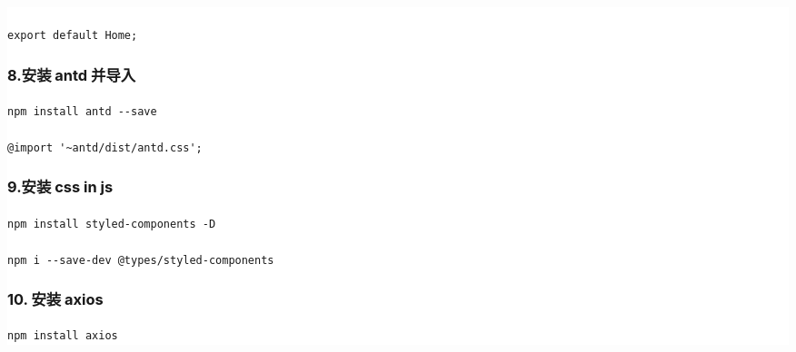 ```tsx

export default Home;
```

### 8.安装 antd 并导入

```shell
npm install antd --save

@import '~antd/dist/antd.css';
```

### 9.安装 css in js

```shell
npm install styled-components -D

npm i --save-dev @types/styled-components
```

### 10. 安装 axios

```shell
npm install axios
```

